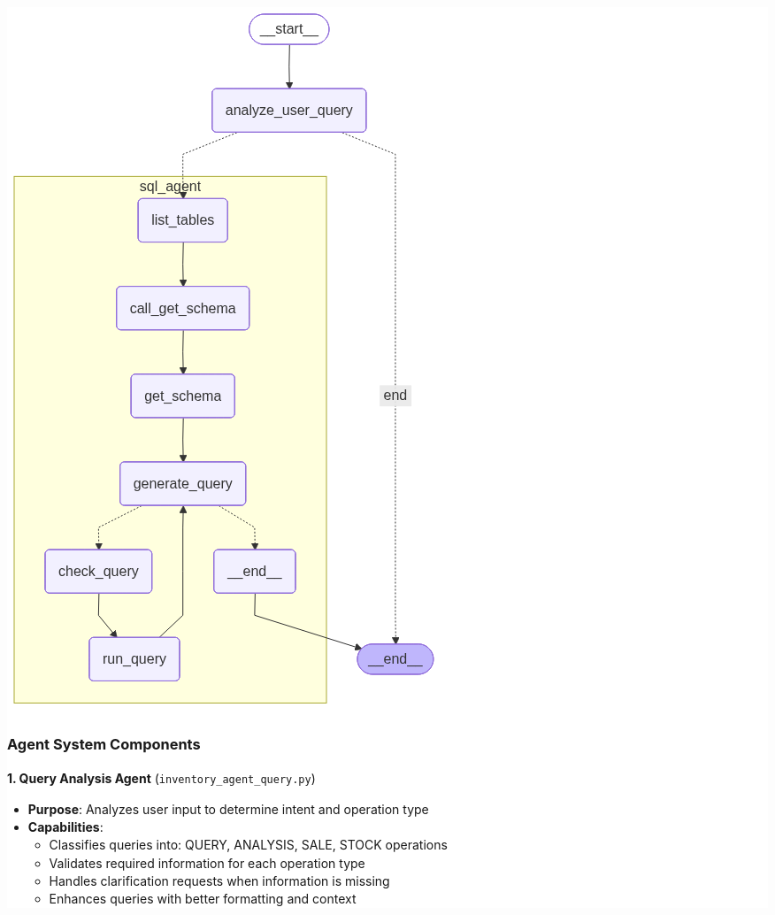 ![Workflow Diagram](resources/workflow.png)

### Agent System Components

**1. Query Analysis Agent** (`inventory_agent_query.py`)
- **Purpose**: Analyzes user input to determine intent and operation type
- **Capabilities**:
  - Classifies queries into: QUERY, ANALYSIS, SALE, STOCK operations
  - Validates required information for each operation type
  - Handles clarification requests when information is missing
  - Enhances queries with better formatting and context
